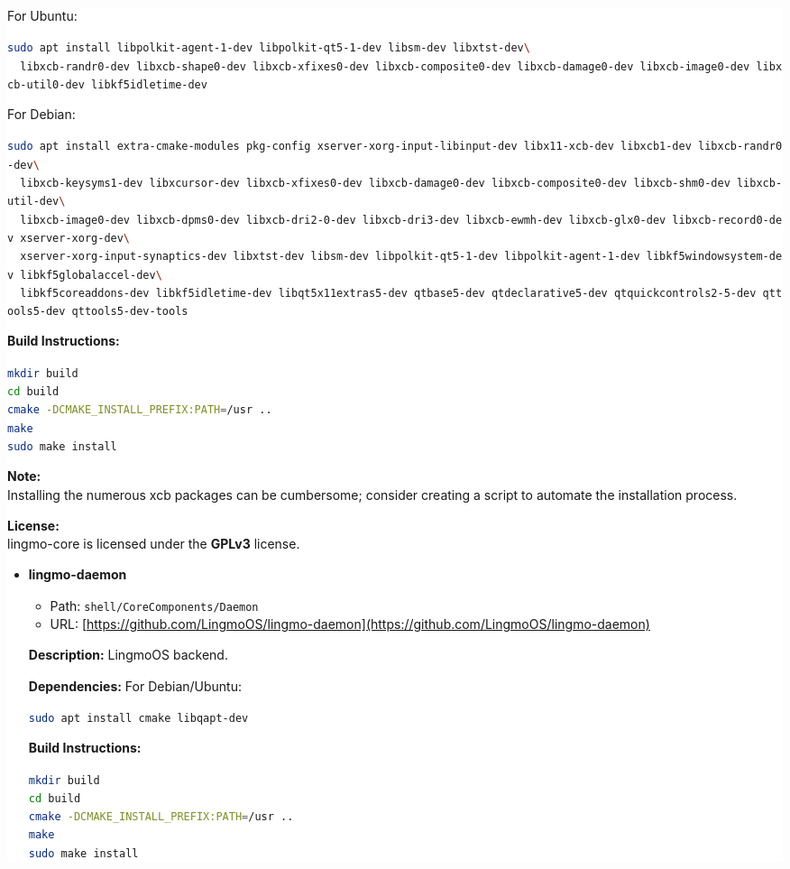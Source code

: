   For Ubuntu:

  ```bash
  sudo apt install libpolkit-agent-1-dev libpolkit-qt5-1-dev libsm-dev libxtst-dev\
    libxcb-randr0-dev libxcb-shape0-dev libxcb-xfixes0-dev libxcb-composite0-dev libxcb-damage0-dev libxcb-image0-dev libxcb-util0-dev libkf5idletime-dev
  ```

  For Debian:

  ```bash
  sudo apt install extra-cmake-modules pkg-config xserver-xorg-input-libinput-dev libx11-xcb-dev libxcb1-dev libxcb-randr0-dev\
    libxcb-keysyms1-dev libxcursor-dev libxcb-xfixes0-dev libxcb-damage0-dev libxcb-composite0-dev libxcb-shm0-dev libxcb-util-dev\
    libxcb-image0-dev libxcb-dpms0-dev libxcb-dri2-0-dev libxcb-dri3-dev libxcb-ewmh-dev libxcb-glx0-dev libxcb-record0-dev xserver-xorg-dev\
    xserver-xorg-input-synaptics-dev libxtst-dev libsm-dev libpolkit-qt5-1-dev libpolkit-agent-1-dev libkf5windowsystem-dev libkf5globalaccel-dev\
    libkf5coreaddons-dev libkf5idletime-dev libqt5x11extras5-dev qtbase5-dev qtdeclarative5-dev qtquickcontrols2-5-dev qttools5-dev qttools5-dev-tools
  ```

  **Build Instructions:**  

  ```bash
  mkdir build
  cd build
  cmake -DCMAKE_INSTALL_PREFIX:PATH=/usr ..
  make
  sudo make install
  ```

  **Note:**  
  Installing the numerous xcb packages can be cumbersome; consider creating a script to automate the installation process.

  **License:**  
  lingmo-core is licensed under the **GPLv3** license.

- **lingmo-daemon**
  - Path: `shell/CoreComponents/Daemon`
  - URL: [https://github.com/LingmoOS/lingmo-daemon](https://github.com/LingmoOS/lingmo-daemon)
  
  **Description:**
  LingmoOS backend.
  
  **Dependencies:**
  For Debian/Ubuntu:

  ```bash
  sudo apt install cmake libqapt-dev
  ```
  
  **Build Instructions:**

  ```bash
  mkdir build
  cd build
  cmake -DCMAKE_INSTALL_PREFIX:PATH=/usr ..
  make
  sudo make install
  ```
